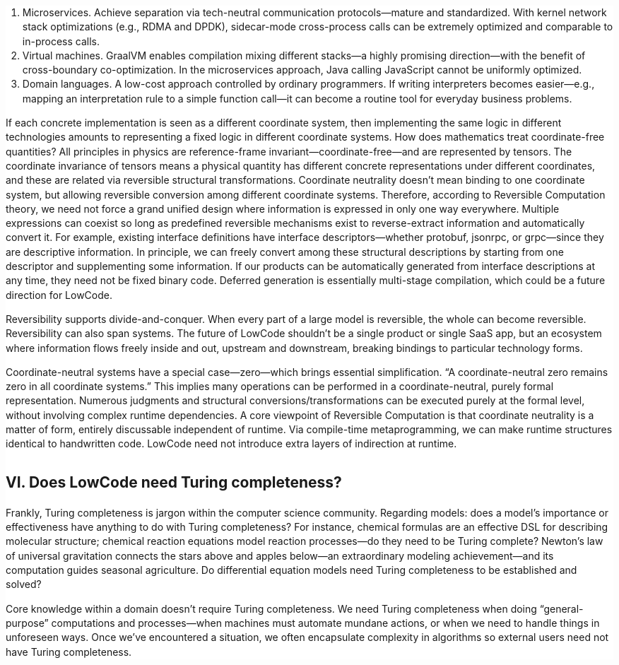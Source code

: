 1. Microservices. Achieve separation via tech-neutral communication protocols—mature and standardized. With kernel network stack optimizations (e.g., RDMA and DPDK), sidecar-mode cross-process calls can be extremely optimized and comparable to in-process calls.
2. Virtual machines. GraalVM enables compilation mixing different stacks—a highly promising direction—with the benefit of cross-boundary co-optimization. In the microservices approach, Java calling JavaScript cannot be uniformly optimized.
3. Domain languages. A low-cost approach controlled by ordinary programmers. If writing interpreters becomes easier—e.g., mapping an interpretation rule to a simple function call—it can become a routine tool for everyday business problems.

If each concrete implementation is seen as a different coordinate system, then implementing the same logic in different technologies amounts to representing a fixed logic in different coordinate systems. How does mathematics treat coordinate-free quantities? All principles in physics are reference-frame invariant—coordinate-free—and are represented by tensors. The coordinate invariance of tensors means a physical quantity has different concrete representations under different coordinates, and these are related via reversible structural transformations. Coordinate neutrality doesn’t mean binding to one coordinate system, but allowing reversible conversion among different coordinate systems.
Therefore, according to Reversible Computation theory, we need not force a grand unified design where information is expressed in only one way everywhere. Multiple expressions can coexist so long as predefined reversible mechanisms exist to reverse-extract information and automatically convert it. For example, existing interface definitions have interface descriptors—whether protobuf, jsonrpc, or grpc—since they are descriptive information. In principle, we can freely convert among these structural descriptions by starting from one descriptor and supplementing some information. If our products can be automatically generated from interface descriptions at any time, they need not be fixed binary code. Deferred generation is essentially multi-stage compilation, which could be a future direction for LowCode.

Reversibility supports divide-and-conquer. When every part of a large model is reversible, the whole can become reversible. Reversibility can also span systems. The future of LowCode shouldn’t be a single product or single SaaS app, but an ecosystem where information flows freely inside and out, upstream and downstream, breaking bindings to particular technology forms.

Coordinate-neutral systems have a special case—zero—which brings essential simplification. “A coordinate-neutral zero remains zero in all coordinate systems.” This implies many operations can be performed in a coordinate-neutral, purely formal representation. Numerous judgments and structural conversions/transformations can be executed purely at the formal level, without involving complex runtime dependencies.
A core viewpoint of Reversible Computation is that coordinate neutrality is a matter of form, entirely discussable independent of runtime. Via compile-time metaprogramming, we can make runtime structures identical to handwritten code. LowCode need not introduce extra layers of indirection at runtime.

## VI. Does LowCode need Turing completeness?

Frankly, Turing completeness is jargon within the computer science community. Regarding models: does a model’s importance or effectiveness have anything to do with Turing completeness? For instance, chemical formulas are an effective DSL for describing molecular structure; chemical reaction equations model reaction processes—do they need to be Turing complete? Newton’s law of universal gravitation connects the stars above and apples below—an extraordinary modeling achievement—and its computation guides seasonal agriculture. Do differential equation models need Turing completeness to be established and solved?

Core knowledge within a domain doesn’t require Turing completeness. We need Turing completeness when doing “general-purpose” computations and processes—when machines must automate mundane actions, or when we need to handle things in unforeseen ways. Once we’ve encountered a situation, we often encapsulate complexity in algorithms so external users need not have Turing completeness.
